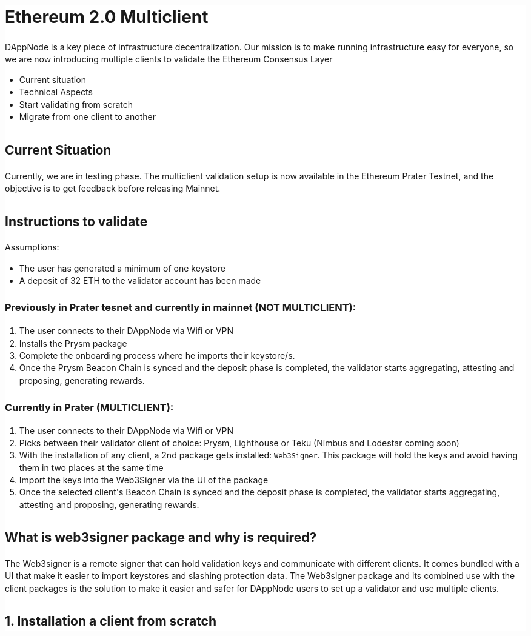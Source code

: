 # Ethereum 2.0 Multiclient

DAppNode is a key piece of infrastructure decentralization. Our mission is to make running infrastructure easy for everyone, so we are now introducing multiple clients to validate the Ethereum Consensus Layer

- Current situation
- Technical Aspects
- Start validating from scratch
- Migrate from one client to another

## Current Situation

Currently, we are in testing phase. The multiclient validation setup is now available in the Ethereum Prater Testnet, and the objective is to get feedback before releasing Mainnet.

## Instructions to validate

Assumptions:

- The user has generated a minimum of one keystore
- A deposit of 32 ETH to the validator account has been made

### Previously in Prater tesnet and currently in mainnet (NOT MULTICLIENT):

1. The user connects to their DAppNode via Wifi or VPN
2. Installs the Prysm package
3. Complete the onboarding process where he imports their keystore/s.
4. Once the Prysm Beacon Chain is synced and the deposit phase is completed, the validator starts aggregating, attesting and proposing, generating rewards.

### Currently in Prater (MULTICLIENT):

1. The user connects to their DAppNode via Wifi or VPN
2. Picks between their validator client of choice: Prysm, Lighthouse or Teku (Nimbus and Lodestar coming soon)
3. With the installation of any client, a 2nd package gets installed: `Web3Signer`. This package will hold the keys and avoid having them in two places at the same time
4. Import the keys into the Web3Signer via the UI of the package
5. Once the selected client's Beacon Chain is synced and the deposit phase is completed, the validator starts aggregating, attesting and proposing, generating rewards.

## What is web3signer package and why is required?

The Web3signer is a remote signer that can hold validation keys and communicate with different clients. It comes bundled with a UI that make it easier to import keystores and slashing protection data. The Web3signer package and its combined use with the client packages is the solution to make it easier and safer for DAppNode users to set up a validator and use multiple clients.

## 1. Installation a client from scratch
